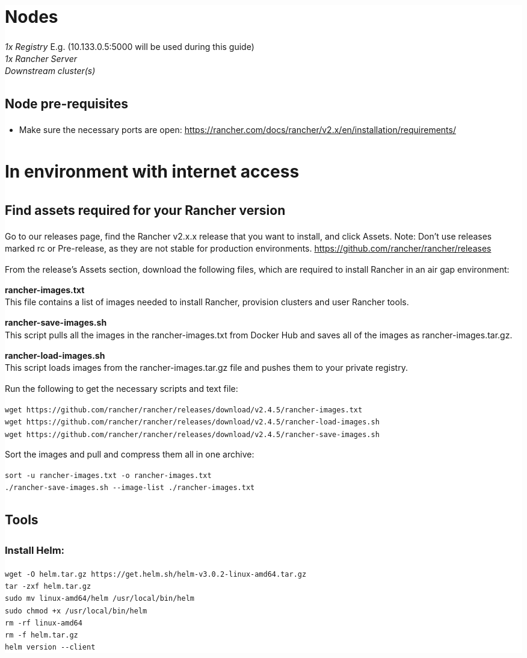 # Nodes
*1x Registry* E.g. (10.133.0.5:5000 will be used during this guide)  
*1x Rancher Server*  
*Downstream cluster(s)*  

## Node pre-requisites 
- Make sure the necessary ports are open: https://rancher.com/docs/rancher/v2.x/en/installation/requirements/ 

# In environment with internet access
## Find assets required for your Rancher version 
Go to our releases page, find the Rancher v2.x.x release that you want to install, and click Assets. Note: Don’t use releases marked rc or Pre-release, as they are not stable for production environments.
https://github.com/rancher/rancher/releases

From the release’s Assets section, download the following files, which are required to install Rancher in an air gap environment:  

**rancher-images.txt**  
This file contains a list of images needed to install Rancher, provision clusters and user Rancher tools.  

**rancher-save-images.sh**  
This script pulls all the images in the rancher-images.txt from Docker Hub and saves all of the images as rancher-images.tar.gz.  

**rancher-load-images.sh**  
This script loads images from the rancher-images.tar.gz file and pushes them to your private registry.

Run the following to get the necessary scripts and text file:  
```
wget https://github.com/rancher/rancher/releases/download/v2.4.5/rancher-images.txt
wget https://github.com/rancher/rancher/releases/download/v2.4.5/rancher-load-images.sh
wget https://github.com/rancher/rancher/releases/download/v2.4.5/rancher-save-images.sh
```

Sort the images and pull and compress them all in one archive: 
```
sort -u rancher-images.txt -o rancher-images.txt
./rancher-save-images.sh --image-list ./rancher-images.txt
```

## Tools
### Install Helm: 
```
wget -O helm.tar.gz https://get.helm.sh/helm-v3.0.2-linux-amd64.tar.gz
tar -zxf helm.tar.gz
sudo mv linux-amd64/helm /usr/local/bin/helm
sudo chmod +x /usr/local/bin/helm
rm -rf linux-amd64
rm -f helm.tar.gz
helm version --client
```
